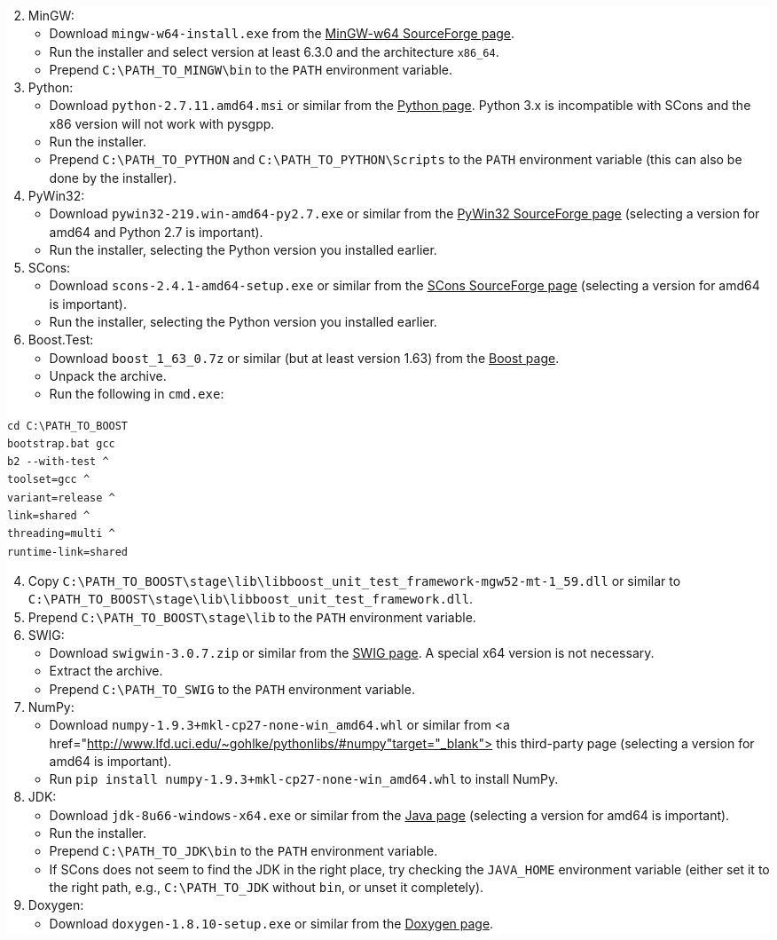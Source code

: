 2. MinGW:
    * Download <tt>mingw-w64-install.exe</tt> from the <a href="http://sourceforge.net/projects/mingw-w64/" target="_blank"> MinGW-w64 SourceForge page</a>.
    * Run the installer and select version at least 6.3.0 and the architecture `x86_64`.
    * Prepend <tt>C:\\PATH_TO_MINGW\\bin</tt> to the <tt>PATH</tt>
environment variable.
3. Python:
    * Download <tt>python-2.7.11.amd64.msi</tt> or similar from the <a href="http://python.org/" target="_blank">Python page</a>. Python 3.x is incompatible with SCons and the x86 version will not work with pysgpp.
    * Run the installer.
    * Prepend <tt>C:\\PATH_TO_PYTHON</tt> and <tt>C:\\PATH_TO_PYTHON\\Scripts</tt> to the <tt>PATH</tt> environment variable (this can also be done by the installer).
4. PyWin32:
    * Download <tt>pywin32-219.win-amd64-py2.7.exe</tt> or similar from the <a href="http://sourceforge.net/projects/pywin32/" target="_blank"> PyWin32 SourceForge page</a> (selecting a version for amd64 and Python 2.7 is important).
    * Run the installer, selecting the Python version you installed earlier.
5. SCons:
    * Download <tt>scons-2.4.1-amd64-setup.exe</tt> or similar from the <a href="http://sourceforge.net/projects/scons/" target="_blank"> SCons SourceForge page</a> (selecting a version for amd64 is important).
    * Run the installer, selecting the Python version you installed earlier.
6. Boost.Test:
    * Download <tt>boost_1_63_0.7z</tt> or similar (but at least version 1.63) from the <a href="http://www.boost.org/" target="_blank">Boost page</a>.
    * Unpack the archive.
    * Run the following in <tt>cmd.exe</tt>:
```console
cd C:\PATH_TO_BOOST
bootstrap.bat gcc
b2 --with-test ^
toolset=gcc ^
variant=release ^
link=shared ^
threading=multi ^
runtime-link=shared
```
4. Copy 
<tt>C:\\PATH_TO_BOOST\\stage\\lib\\libboost_unit_test_framework-mgw52-mt-1_59.dll</tt>
or similar to
<tt>C:\\PATH_TO_BOOST\\stage\\lib\\libboost_unit_test_framework.dll</tt>.
5. Prepend <tt>C:\\PATH_TO_BOOST\\stage\\lib</tt> to the <tt>PATH</tt> environment variable.
7. SWIG:
    * Download <tt>swigwin-3.0.7.zip</tt> or similar from the <a href="http://www.swig.org/" target="_blank">SWIG page</a>. A special x64 version is not necessary.
    * Extract the archive.
    * Prepend <tt>C:\\PATH_TO_SWIG</tt> to the <tt>PATH</tt> environment variable.
8. NumPy:
    * Download <tt>numpy‑1.9.3+mkl‑cp27‑none‑win_amd64.whl</tt> or similar from <a href="http://www.lfd.uci.edu/~gohlke/pythonlibs/#numpy"target="_blank"> this third-party page</a> (selecting a version for amd64 is important).
    * Run <tt>pip install numpy‑1.9.3+mkl‑cp27‑none‑win_amd64.whl</tt> to install NumPy.
9. JDK:
    * Download <tt>jdk-8u66-windows-x64.exe</tt> or similar from the <a href="http://www.java.com/" target="_blank">Java page</a> (selecting a version for amd64 is important).
    * Run the installer.
    * Prepend <tt>C:\\PATH_TO_JDK\\bin</tt> to the <tt>PATH</tt> environment variable.
    * If SCons does not seem to find the JDK in the right place, try checking the <tt>JAVA_HOME</tt> environment variable (either set it to the right path, e.g., <tt>C:\\PATH_TO_JDK</tt> without <tt>bin</tt>, or unset it completely).
10. Doxygen:
    * Download <tt>doxygen-1.8.10-setup.exe</tt> or similar from the <a href="http://www.doxygen.org/" target="_blank">Doxygen page</a>.